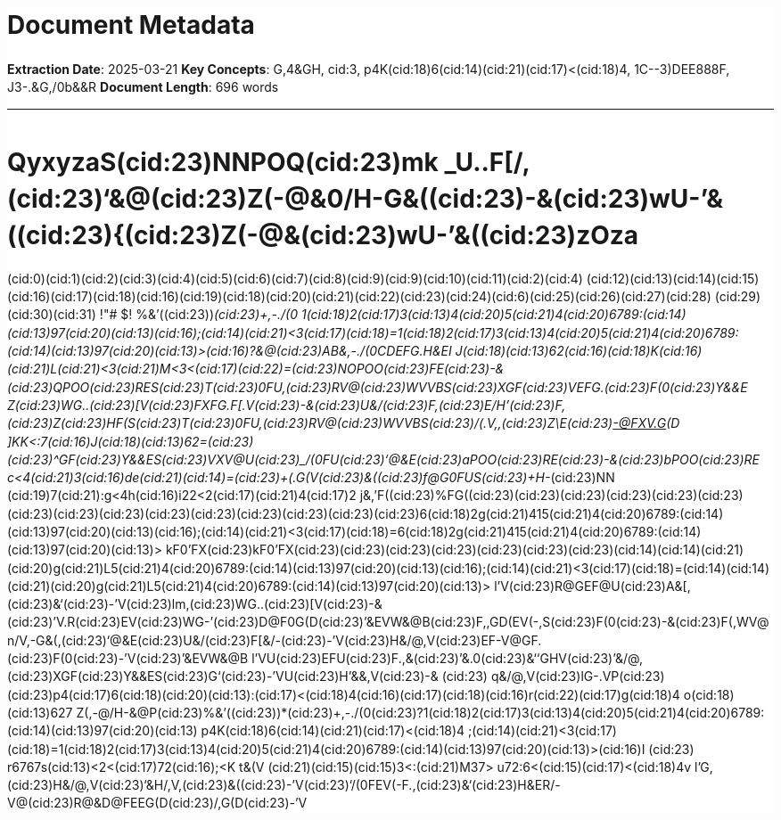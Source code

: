 # Document Metadata

**Extraction Date**: 2025-03-21
**Key Concepts**: G,4&GH, cid:3, p4K(cid:18)6(cid:14)(cid:21)(cid:17)<(cid:18)4, 1C--3)DEE888F, J3-.&G,/0b&&R
**Document Length**: 696 words

---

# QyxyzaS(cid:23)NNPOQ(cid:23)mk _U..F[/,(cid:23)‘&@(cid:23)Z(-@&0/H-G&((cid:23)-&(cid:23)wU-’&((cid:23){(cid:23)Z(-@&(cid:23)wU-’&((cid:23)zOza
(cid:0)(cid:1)(cid:2)(cid:3)(cid:4)(cid:5)(cid:6)(cid:7)(cid:8)(cid:9)(cid:9)(cid:10)(cid:11)(cid:2)(cid:4)
(cid:12)(cid:13)(cid:14)(cid:15)(cid:16)(cid:17)(cid:18)(cid:16)(cid:19)(cid:18)(cid:20)(cid:21)(cid:22)(cid:23)(cid:24)(cid:6)(cid:25)(cid:26)(cid:27)(cid:28)
(cid:29)(cid:30)(cid:31) !"# $!
%&’((cid:23))*(cid:23)+,-./(0
1(cid:18)2(cid:17)3(cid:13)4(cid:20)5(cid:21)4(cid:20)6789:(cid:14)(cid:13)97(cid:20)(cid:13)(cid:16);(cid:14)(cid:21)<3(cid:17)(cid:18)=1(cid:18)2(cid:17)3(cid:13)4(cid:20)5(cid:21)4(cid:20)6789:(cid:14)(cid:13)97(cid:20)(cid:13)>(cid:16)?&@(cid:23)AB&,-./(0CDEFG.*H&EI
J(cid:18)(cid:13)62(cid:16)(cid:18)K(cid:16)(cid:21)L(cid:21)<3(cid:21)M<3<(cid:17)(cid:22)=(cid:23)NOPOO(cid:23)FE(cid:23)-&(cid:23)QPOO(cid:23)RES(cid:23)T(cid:23)0FU,(cid:23)RV@(cid:23)WVVBS(cid:23)XGF(cid:23)VEFG.(cid:23)F(0(cid:23)Y&&E
Z(cid:23)WG..(cid:23)[V(cid:23)FXFG.F[.V(cid:23)-&(cid:23)U&/(cid:23)F,(cid:23)E/H’(cid:23)F,(cid:23)Z(cid:23)HF(S(cid:23)T(cid:23)0FU,(cid:23)RV@(cid:23)WVVBS(cid:23)/(.V,,(cid:23)Z\E(cid:23)-@FXV.G(D*
]KK<:7(cid:16)J(cid:18)(cid:13)62=(cid:23)(cid:23)^GF(cid:23)Y&&ES(cid:23)VXV@U(cid:23)_/(0FU(cid:23)‘@&E(cid:23)aPOO(cid:23)RE(cid:23)-&(cid:23)bPOO(cid:23)RE
c<4(cid:21)3(cid:16)de(cid:21)(cid:14)=(cid:23)+(.G(V(cid:23)&((cid:23)f@G0FUS(cid:23)+H-*(cid:23)NN
(cid:19)7(cid:21):g<4h(cid:16)i22<2(cid:17)(cid:21)4(cid:17)2
j&,’F((cid:23)%FG((cid:23)(cid:23)(cid:23)(cid:23)(cid:23)(cid:23)(cid:23)(cid:23)(cid:23)(cid:23)(cid:23)(cid:23)(cid:23)(cid:23)(cid:23)6(cid:18)2g(cid:21)415(cid:21)4(cid:20)6789:(cid:14)(cid:13)97(cid:20)(cid:13)(cid:16);(cid:14)(cid:21)<3(cid:17)(cid:18)=6(cid:18)2g(cid:21)415(cid:21)4(cid:20)6789:(cid:14)(cid:13)97(cid:20)(cid:13)>
kF0’FX(cid:23)kF0’FX(cid:23)(cid:23)(cid:23)(cid:23)(cid:23)(cid:23)(cid:23)(cid:14)(cid:14)(cid:21)(cid:20)g(cid:21)L5(cid:21)4(cid:20)6789:(cid:14)(cid:13)97(cid:20)(cid:13)(cid:16);(cid:14)(cid:21)<3(cid:17)(cid:18)=(cid:14)(cid:14)(cid:21)(cid:20)g(cid:21)L5(cid:21)4(cid:20)6789:(cid:14)(cid:13)97(cid:20)(cid:13)>
l’V(cid:23)R@GEF@U(cid:23)A&[,(cid:23)&‘(cid:23)-’V(cid:23)lm,(cid:23)WG..(cid:23)[V(cid:23)-&(cid:23)’V.R(cid:23)EV(cid:23)WG-’(cid:23)D@F0G(D(cid:23)’&EVW&@B(cid:23)F,,GD(EV(-,S(cid:23)F(0(cid:23)-&(cid:23)F(,WV@
n/V,-G&(,(cid:23)‘@&E(cid:23)U&/(cid:23)F[&/-(cid:23)-’V(cid:23)H&/@,V(cid:23)EF-V@GF.(cid:23)F(0(cid:23)-’V(cid:23)’&EVW&@B
l’VU(cid:23)EFU(cid:23)F.,&(cid:23)’&.0(cid:23)&‘‘GHV(cid:23)’&/@,(cid:23)XGF(cid:23)Y&&ES(cid:23)G‘(cid:23)-’VU(cid:23)H’&&,V(cid:23)-&
(cid:23)
q&/@,V(cid:23)lG-.VP(cid:23)(cid:23)p4(cid:17)6(cid:18)(cid:20)(cid:13):(cid:17)<(cid:18)4(cid:16)(cid:17)(cid:18)(cid:16)r(cid:22)(cid:17)g(cid:18)4
o(cid:18)(cid:13)627 Z(,-@/H-&@P(cid:23)%&’((cid:23))*(cid:23)+,-./(0(cid:23)?1(cid:18)2(cid:17)3(cid:13)4(cid:20)5(cid:21)4(cid:20)6789:(cid:14)(cid:13)97(cid:20)(cid:13)
p4K(cid:18)6(cid:14)(cid:21)(cid:17)<(cid:18)4 ;(cid:14)(cid:21)<3(cid:17)(cid:18)=1(cid:18)2(cid:17)3(cid:13)4(cid:20)5(cid:21)4(cid:20)6789:(cid:14)(cid:13)97(cid:20)(cid:13)>(cid:16)I
(cid:23)
r6767s(cid:13)<2<(cid:17)72(cid:16);<K
t&(V
(cid:21)(cid:15)(cid:15)3<:(cid:21)M37>
u72:6<(cid:15)(cid:17)<(cid:18)4v l’G,(cid:23)H&/@,V(cid:23)‘&H/,V,(cid:23)&((cid:23)-’V(cid:23)‘/(0FEV(-F.,(cid:23)&‘(cid:23)H&ER/-V@(cid:23)R@&D@FEEG(D(cid:23)/,G(D(cid:23)-’V